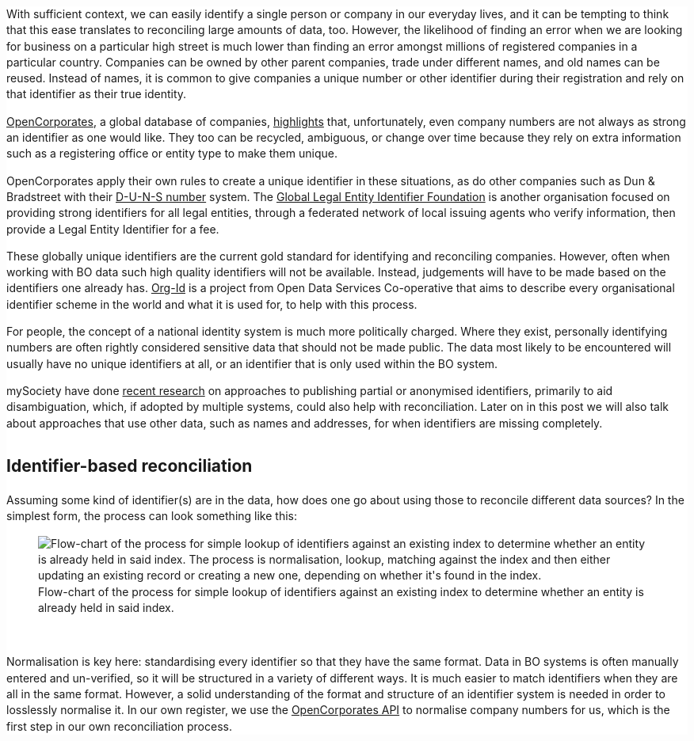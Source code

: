 With sufficient context, we can easily identify a single person or company in our everyday lives, and it can be tempting to think that this ease translates to reconciling large amounts of data, too. However, the likelihood of finding an error when we are looking for business on a particular high street is much lower than finding an error amongst millions of registered companies in a particular country. Companies can be owned by other parent companies, trade under different names, and old names can be reused. Instead of names, it is common to give companies a unique number or other identifier during their registration and rely on that identifier as their true identity.

[OpenCorporates](https://opencorporates.com/), a global database of companies, [highlights](https://opencorporates.files.wordpress.com/2019/04/policy-paper-how-opencorporates-should-handle-company-number-problems-v1.2.pdf) that, unfortunately, even company numbers are not always as strong an identifier as one would like. They too can be recycled, ambiguous, or change over time  because they rely on extra information such as a registering office or entity type to make them unique.

OpenCorporates apply their own rules to create a unique identifier in these situations, as do other companies such as Dun & Bradstreet with their [D-U-N-S number](https://www.dnb.co.uk/duns-number.html#:~:text=The%20Dun%20%26%20Bradstreet%20D%2DU%2DN%2DS%20Number,the%20Dun%20%26%20Bradstreet%20Data%20Cloud.) system. The [Global Legal Entity Identifier Foundation](https://www.gleif.org/en/about-lei/introducing-the-legal-entity-identifier-lei) is another organisation focused on providing strong identifiers for all legal entities, through a federated network of local issuing agents who verify information, then provide a Legal Entity Identifier for a fee.

These globally unique identifiers are the current gold standard for identifying and reconciling companies. However, often when working with BO data such high quality identifiers will not be available. Instead, judgements will have to be made based on the identifiers one already has. [Org-Id](http://org-id.guide/) is a project from Open Data Services Co-operative that aims to describe every organisational identifier scheme in the world and what it is used for, to help with this process.

For people, the concept of a national identity system is much more politically charged. Where they exist, personally identifying numbers are often rightly considered sensitive data that should not be made public. The data most likely to be encountered will usually have no unique identifiers at all, or an identifier that is only used within the BO system.

mySociety have done [recent research](https://research.mysociety.org/publications/using-private-ids-public) on approaches to publishing partial or anonymised identifiers, primarily to aid disambiguation, which, if adopted by multiple systems, could also help with reconciliation. Later on in this post we will also talk about approaches that use other data, such as names and addresses, for when identifiers are missing completely.

## Identifier-based reconciliation

Assuming some kind of identifier(s) are in the data, how does one go about using those to reconcile different data sources? In the simplest form, the process can look something like this:

<figure>
  <img src="/uploads/reconciling-data-flowchart.png" alt="Flow-chart of the process for simple lookup of identifiers against an existing index to determine whether an entity is already held in said index. The process is normalisation, lookup, matching against the index and then either updating an existing record or creating a new one, depending on whether it's found in the index.">
  <figcaption>Flow-chart of the process for simple lookup of identifiers against an existing index to determine whether an entity is already held in said index.</figcaption>
</figure>
<br>

Normalisation is key here: standardising every identifier so that they have the same format. Data in BO systems is often manually entered and un-verified, so it will be structured in a variety of different ways. It is much easier to match identifiers when they are all in the same format. However, a solid understanding of the format and structure of an identifier system is needed in order to losslessly normalise it. In our own register, we use the [OpenCorporates API](http://api.opencorporates.com/) to normalise company numbers for us, which is the first step in our own reconciliation process.
